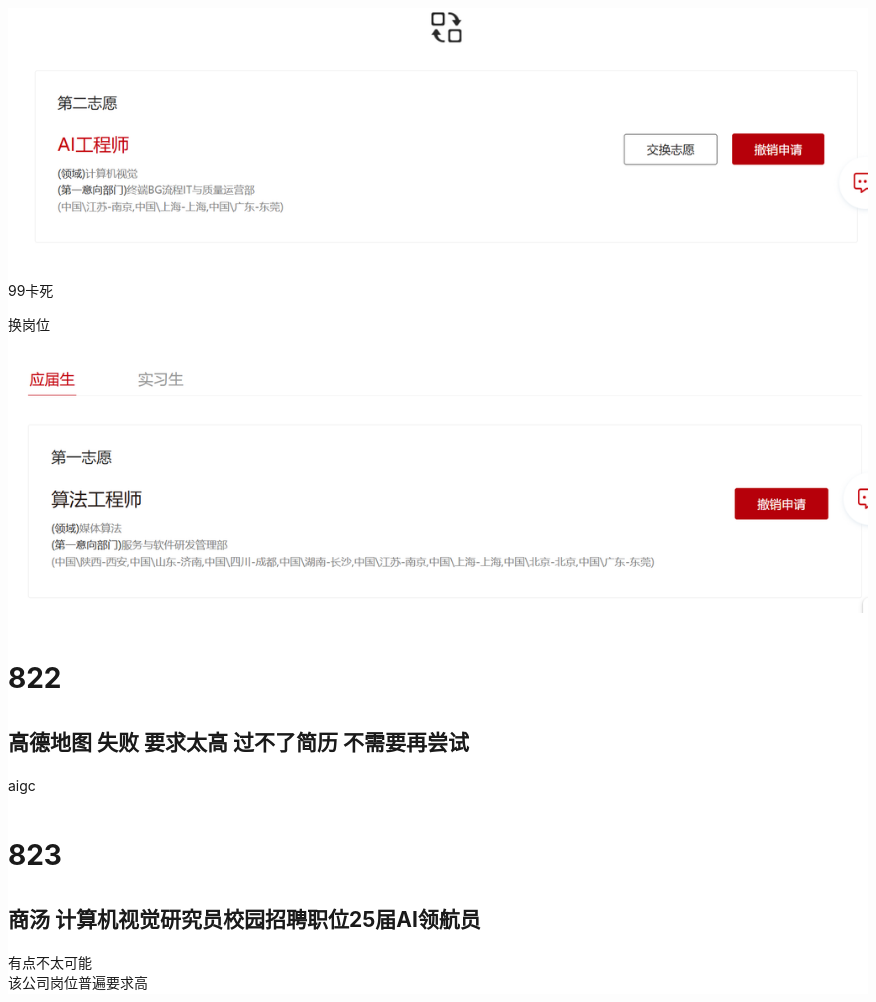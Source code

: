 ![alt text](assets_picture/秋招/image-18.png)

99卡死

换岗位



![alt text](assets_picture/秋招/image-19.png)









# 822
## 高德地图 失败 要求太高 过不了简历 不需要再尝试
aigc

# 823
## 商汤 计算机视觉研究员校园招聘职位25届AI领航员
有点不太可能     
该公司岗位普遍要求高
